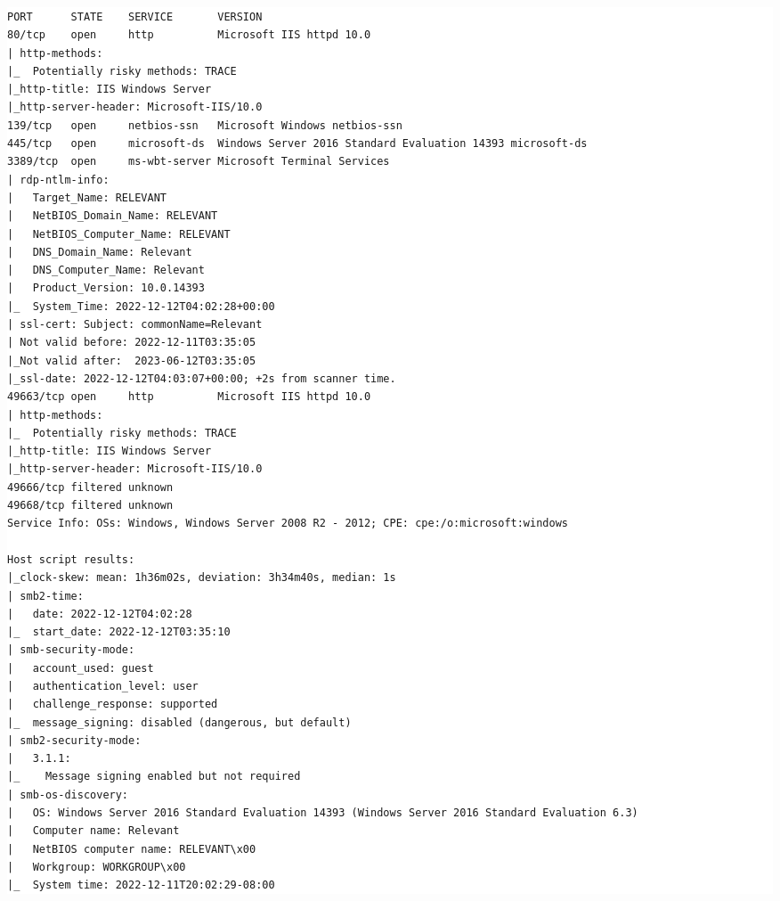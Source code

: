```
PORT      STATE    SERVICE       VERSION
80/tcp    open     http          Microsoft IIS httpd 10.0
| http-methods: 
|_  Potentially risky methods: TRACE
|_http-title: IIS Windows Server
|_http-server-header: Microsoft-IIS/10.0
139/tcp   open     netbios-ssn   Microsoft Windows netbios-ssn
445/tcp   open     microsoft-ds  Windows Server 2016 Standard Evaluation 14393 microsoft-ds
3389/tcp  open     ms-wbt-server Microsoft Terminal Services
| rdp-ntlm-info: 
|   Target_Name: RELEVANT
|   NetBIOS_Domain_Name: RELEVANT
|   NetBIOS_Computer_Name: RELEVANT
|   DNS_Domain_Name: Relevant
|   DNS_Computer_Name: Relevant
|   Product_Version: 10.0.14393
|_  System_Time: 2022-12-12T04:02:28+00:00
| ssl-cert: Subject: commonName=Relevant
| Not valid before: 2022-12-11T03:35:05
|_Not valid after:  2023-06-12T03:35:05
|_ssl-date: 2022-12-12T04:03:07+00:00; +2s from scanner time.
49663/tcp open     http          Microsoft IIS httpd 10.0
| http-methods: 
|_  Potentially risky methods: TRACE
|_http-title: IIS Windows Server
|_http-server-header: Microsoft-IIS/10.0
49666/tcp filtered unknown
49668/tcp filtered unknown
Service Info: OSs: Windows, Windows Server 2008 R2 - 2012; CPE: cpe:/o:microsoft:windows

Host script results:
|_clock-skew: mean: 1h36m02s, deviation: 3h34m40s, median: 1s
| smb2-time: 
|   date: 2022-12-12T04:02:28
|_  start_date: 2022-12-12T03:35:10
| smb-security-mode: 
|   account_used: guest
|   authentication_level: user
|   challenge_response: supported
|_  message_signing: disabled (dangerous, but default)
| smb2-security-mode: 
|   3.1.1: 
|_    Message signing enabled but not required
| smb-os-discovery: 
|   OS: Windows Server 2016 Standard Evaluation 14393 (Windows Server 2016 Standard Evaluation 6.3)
|   Computer name: Relevant
|   NetBIOS computer name: RELEVANT\x00
|   Workgroup: WORKGROUP\x00
|_  System time: 2022-12-11T20:02:29-08:00

```
